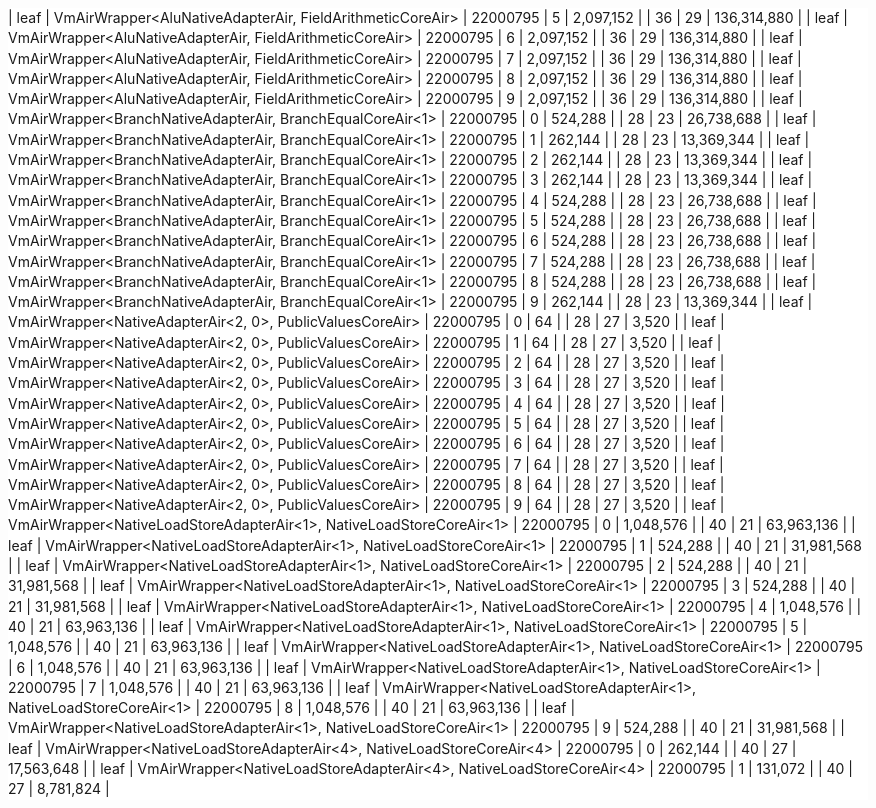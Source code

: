| leaf | VmAirWrapper<AluNativeAdapterAir, FieldArithmeticCoreAir> | 22000795 | 5 | 2,097,152 |  | 36 | 29 | 136,314,880 | 
| leaf | VmAirWrapper<AluNativeAdapterAir, FieldArithmeticCoreAir> | 22000795 | 6 | 2,097,152 |  | 36 | 29 | 136,314,880 | 
| leaf | VmAirWrapper<AluNativeAdapterAir, FieldArithmeticCoreAir> | 22000795 | 7 | 2,097,152 |  | 36 | 29 | 136,314,880 | 
| leaf | VmAirWrapper<AluNativeAdapterAir, FieldArithmeticCoreAir> | 22000795 | 8 | 2,097,152 |  | 36 | 29 | 136,314,880 | 
| leaf | VmAirWrapper<AluNativeAdapterAir, FieldArithmeticCoreAir> | 22000795 | 9 | 2,097,152 |  | 36 | 29 | 136,314,880 | 
| leaf | VmAirWrapper<BranchNativeAdapterAir, BranchEqualCoreAir<1> | 22000795 | 0 | 524,288 |  | 28 | 23 | 26,738,688 | 
| leaf | VmAirWrapper<BranchNativeAdapterAir, BranchEqualCoreAir<1> | 22000795 | 1 | 262,144 |  | 28 | 23 | 13,369,344 | 
| leaf | VmAirWrapper<BranchNativeAdapterAir, BranchEqualCoreAir<1> | 22000795 | 2 | 262,144 |  | 28 | 23 | 13,369,344 | 
| leaf | VmAirWrapper<BranchNativeAdapterAir, BranchEqualCoreAir<1> | 22000795 | 3 | 262,144 |  | 28 | 23 | 13,369,344 | 
| leaf | VmAirWrapper<BranchNativeAdapterAir, BranchEqualCoreAir<1> | 22000795 | 4 | 524,288 |  | 28 | 23 | 26,738,688 | 
| leaf | VmAirWrapper<BranchNativeAdapterAir, BranchEqualCoreAir<1> | 22000795 | 5 | 524,288 |  | 28 | 23 | 26,738,688 | 
| leaf | VmAirWrapper<BranchNativeAdapterAir, BranchEqualCoreAir<1> | 22000795 | 6 | 524,288 |  | 28 | 23 | 26,738,688 | 
| leaf | VmAirWrapper<BranchNativeAdapterAir, BranchEqualCoreAir<1> | 22000795 | 7 | 524,288 |  | 28 | 23 | 26,738,688 | 
| leaf | VmAirWrapper<BranchNativeAdapterAir, BranchEqualCoreAir<1> | 22000795 | 8 | 524,288 |  | 28 | 23 | 26,738,688 | 
| leaf | VmAirWrapper<BranchNativeAdapterAir, BranchEqualCoreAir<1> | 22000795 | 9 | 262,144 |  | 28 | 23 | 13,369,344 | 
| leaf | VmAirWrapper<NativeAdapterAir<2, 0>, PublicValuesCoreAir> | 22000795 | 0 | 64 |  | 28 | 27 | 3,520 | 
| leaf | VmAirWrapper<NativeAdapterAir<2, 0>, PublicValuesCoreAir> | 22000795 | 1 | 64 |  | 28 | 27 | 3,520 | 
| leaf | VmAirWrapper<NativeAdapterAir<2, 0>, PublicValuesCoreAir> | 22000795 | 2 | 64 |  | 28 | 27 | 3,520 | 
| leaf | VmAirWrapper<NativeAdapterAir<2, 0>, PublicValuesCoreAir> | 22000795 | 3 | 64 |  | 28 | 27 | 3,520 | 
| leaf | VmAirWrapper<NativeAdapterAir<2, 0>, PublicValuesCoreAir> | 22000795 | 4 | 64 |  | 28 | 27 | 3,520 | 
| leaf | VmAirWrapper<NativeAdapterAir<2, 0>, PublicValuesCoreAir> | 22000795 | 5 | 64 |  | 28 | 27 | 3,520 | 
| leaf | VmAirWrapper<NativeAdapterAir<2, 0>, PublicValuesCoreAir> | 22000795 | 6 | 64 |  | 28 | 27 | 3,520 | 
| leaf | VmAirWrapper<NativeAdapterAir<2, 0>, PublicValuesCoreAir> | 22000795 | 7 | 64 |  | 28 | 27 | 3,520 | 
| leaf | VmAirWrapper<NativeAdapterAir<2, 0>, PublicValuesCoreAir> | 22000795 | 8 | 64 |  | 28 | 27 | 3,520 | 
| leaf | VmAirWrapper<NativeAdapterAir<2, 0>, PublicValuesCoreAir> | 22000795 | 9 | 64 |  | 28 | 27 | 3,520 | 
| leaf | VmAirWrapper<NativeLoadStoreAdapterAir<1>, NativeLoadStoreCoreAir<1> | 22000795 | 0 | 1,048,576 |  | 40 | 21 | 63,963,136 | 
| leaf | VmAirWrapper<NativeLoadStoreAdapterAir<1>, NativeLoadStoreCoreAir<1> | 22000795 | 1 | 524,288 |  | 40 | 21 | 31,981,568 | 
| leaf | VmAirWrapper<NativeLoadStoreAdapterAir<1>, NativeLoadStoreCoreAir<1> | 22000795 | 2 | 524,288 |  | 40 | 21 | 31,981,568 | 
| leaf | VmAirWrapper<NativeLoadStoreAdapterAir<1>, NativeLoadStoreCoreAir<1> | 22000795 | 3 | 524,288 |  | 40 | 21 | 31,981,568 | 
| leaf | VmAirWrapper<NativeLoadStoreAdapterAir<1>, NativeLoadStoreCoreAir<1> | 22000795 | 4 | 1,048,576 |  | 40 | 21 | 63,963,136 | 
| leaf | VmAirWrapper<NativeLoadStoreAdapterAir<1>, NativeLoadStoreCoreAir<1> | 22000795 | 5 | 1,048,576 |  | 40 | 21 | 63,963,136 | 
| leaf | VmAirWrapper<NativeLoadStoreAdapterAir<1>, NativeLoadStoreCoreAir<1> | 22000795 | 6 | 1,048,576 |  | 40 | 21 | 63,963,136 | 
| leaf | VmAirWrapper<NativeLoadStoreAdapterAir<1>, NativeLoadStoreCoreAir<1> | 22000795 | 7 | 1,048,576 |  | 40 | 21 | 63,963,136 | 
| leaf | VmAirWrapper<NativeLoadStoreAdapterAir<1>, NativeLoadStoreCoreAir<1> | 22000795 | 8 | 1,048,576 |  | 40 | 21 | 63,963,136 | 
| leaf | VmAirWrapper<NativeLoadStoreAdapterAir<1>, NativeLoadStoreCoreAir<1> | 22000795 | 9 | 524,288 |  | 40 | 21 | 31,981,568 | 
| leaf | VmAirWrapper<NativeLoadStoreAdapterAir<4>, NativeLoadStoreCoreAir<4> | 22000795 | 0 | 262,144 |  | 40 | 27 | 17,563,648 | 
| leaf | VmAirWrapper<NativeLoadStoreAdapterAir<4>, NativeLoadStoreCoreAir<4> | 22000795 | 1 | 131,072 |  | 40 | 27 | 8,781,824 | 